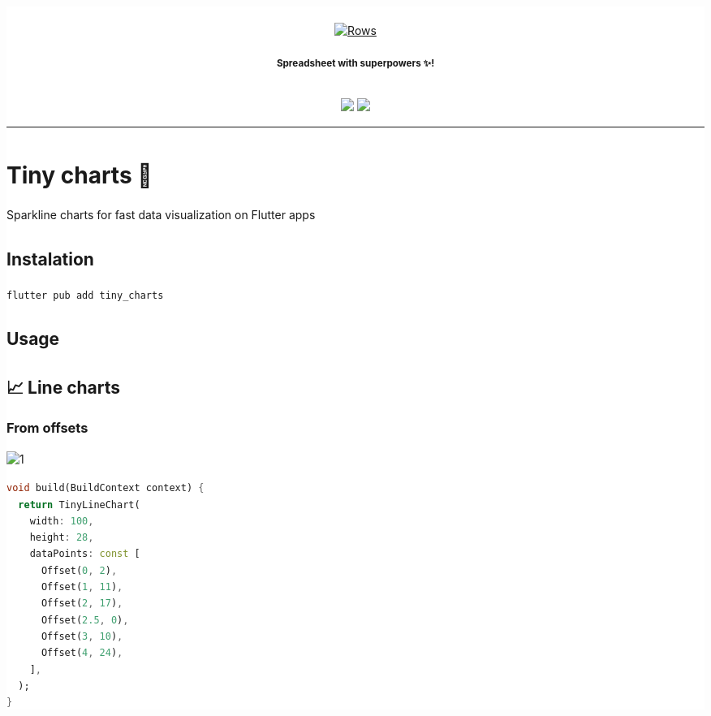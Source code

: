 <p align="center">
  <a href="https://rows.com">
  <br />
  <img src="https://rows.com/media/logo.svg" alt="Rows" width="150"/>
  <br />

  </a>
</p>

<p align="center">
<sub><strong>Spreadsheet with superpowers ✨!</strong></sub>
<br />
<br />
</p>

<p align="center">
  <a title="Pub" href="https://pub.dev/packages/tiny_charts" ><img src="https://img.shields.io/pub/v/tiny_charts.svg?style=popout" /></a>
  <a title="Rows lint" href="https://pub.dev/packages/rows_lint" ><img src="https://img.shields.io/badge/Styled%20by-Rows-754F6C?style=popout" /></a>
</p>


---


# Tiny charts 🤏
Sparkline charts for fast data visualization on Flutter apps


## Instalation

```
flutter pub add tiny_charts
```

## Usage

## 📈 Line charts

### From offsets

![1](https://user-images.githubusercontent.com/6718144/148391931-3fdc57b8-eb66-4b0e-8cf3-d7fa39c20596.png)

```dart
void build(BuildContext context) {
  return TinyLineChart(
    width: 100,
    height: 28,
    dataPoints: const [
      Offset(0, 2),
      Offset(1, 11),
      Offset(2, 17),
      Offset(2.5, 0),
      Offset(3, 10),
      Offset(4, 24),
    ],
  );
}
```
